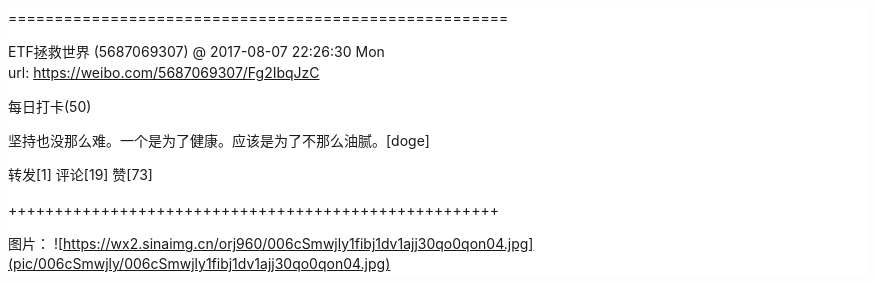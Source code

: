 ======================================================






ETF拯救世界 (5687069307) @
2017-08-07 22:26:30 Mon  
url: https://weibo.com/5687069307/Fg2IbqJzC

每日打卡(50)

坚持也没那么难。一个是为了健康。应该是为了不那么油腻。[doge] ​​​

转发[1]  评论[19]  赞[73] 

+++++++++++++++++++++++++++++++++++++++++++++++++++++

图片：
![https://wx2.sinaimg.cn/orj960/006cSmwjly1fibj1dv1ajj30qo0qon04.jpg](pic/006cSmwjly/006cSmwjly1fibj1dv1ajj30qo0qon04.jpg)
